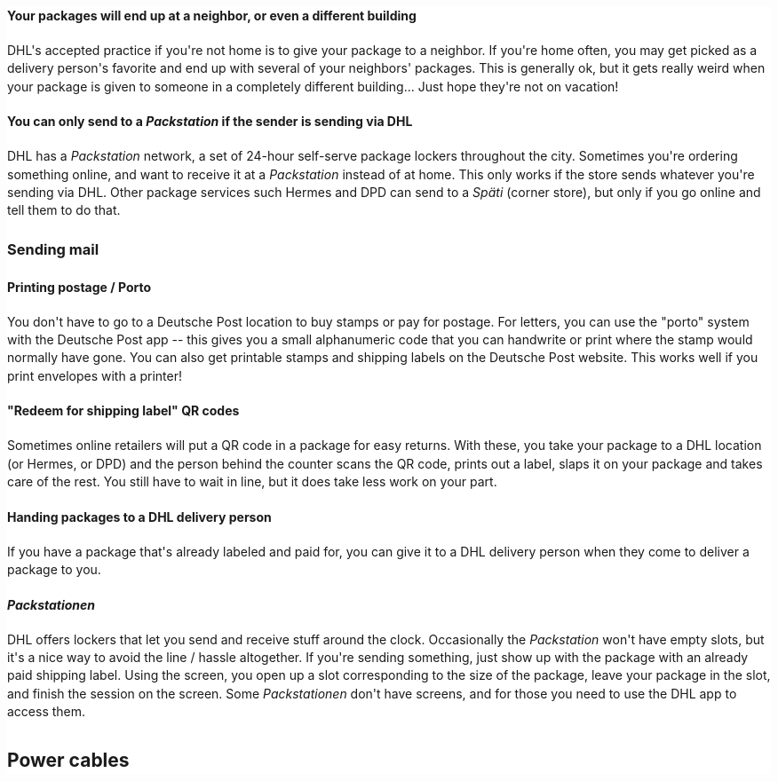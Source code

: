 #### Your packages will end up at a neighbor, or even a different building

DHL's accepted practice if you're not home is to give your package to a neighbor. If
you're home often, you may get picked as a delivery person's favorite and end up with
several of your neighbors' packages. This is generally ok, but it gets really weird when
your package is given to someone in a completely different building... Just hope they're
not on vacation!

#### You can only send to a _Packstation_ if the sender is sending via DHL

DHL has a _Packstation_ network, a set of 24-hour self-serve package lockers throughout the
city. Sometimes you're ordering something online, and want to receive it at a _Packstation_
instead of at home. This only works if the store sends whatever you're sending via DHL.
Other package services such Hermes and DPD can send to a _Späti_ (corner store), but only
if you go online and tell them to do that.

### Sending mail

#### Printing postage / Porto

You don't have to go to a Deutsche Post location to buy stamps or pay for postage.
For letters, you can use the "porto" system with the Deutsche Post app -- this gives you a small
alphanumeric code that you can handwrite or print where the stamp would normally have
gone. You can also get printable stamps and shipping labels on the Deutsche Post website. This
works well if you print envelopes with a printer!

#### "Redeem for shipping label" QR codes

Sometimes online retailers will put a QR code in a package for easy returns. With these,
you take your package to a
DHL location (or Hermes, or DPD) and the person behind the counter scans the QR code,
prints out a label, slaps it on your package and takes care of the rest. You still have to
wait in line, but it does take less work on your part.

#### Handing packages to a DHL delivery person

If you have a package that's already labeled and paid for, you can give it to a DHL
delivery person when they come to deliver a package to you.

#### _Packstationen_

DHL offers lockers that let you send and receive stuff around the clock. Occasionally the
_Packstation_ won't have empty slots, but it's a nice
way to avoid the line / hassle altogether. If you're sending something, just show up with
the package with an already paid shipping label. Using the screen, you
open up a slot corresponding to the size of the package, leave your package in the slot,
and finish the session on the screen. Some _Packstationen_ don't have screens, and for those you
need to use the DHL app to access them.

## Power cables
